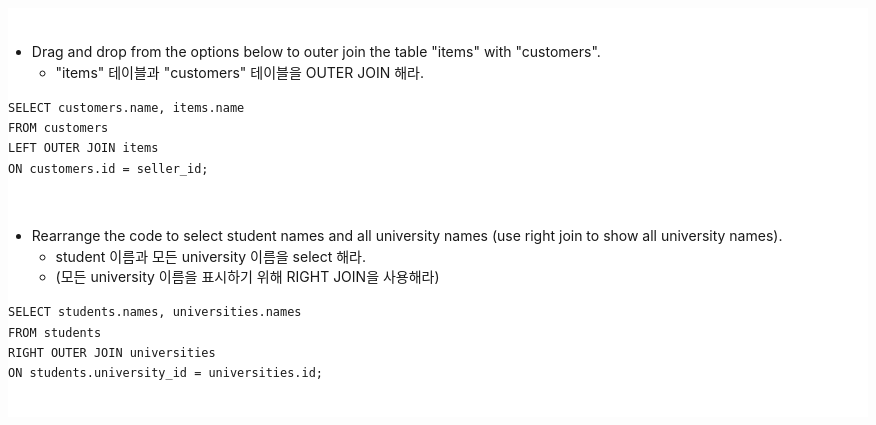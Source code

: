 <br>

- Drag and drop from the options below to outer join the table "items" with "customers".
  - "items" 테이블과 "customers" 테이블을 OUTER JOIN 해라.

```mysql
SELECT customers.name, items.name
FROM customers
LEFT OUTER JOIN items
ON customers.id = seller_id;
```

<br>

- Rearrange the code to select student names and all university names (use right join to show all university names).
  - student 이름과 모든 university 이름을 select 해라.
  - (모든 university 이름을 표시하기 위해 RIGHT JOIN을 사용해라)

```mysql
SELECT students.names, universities.names
FROM students
RIGHT OUTER JOIN universities
ON students.university_id = universities.id;
```

<br>